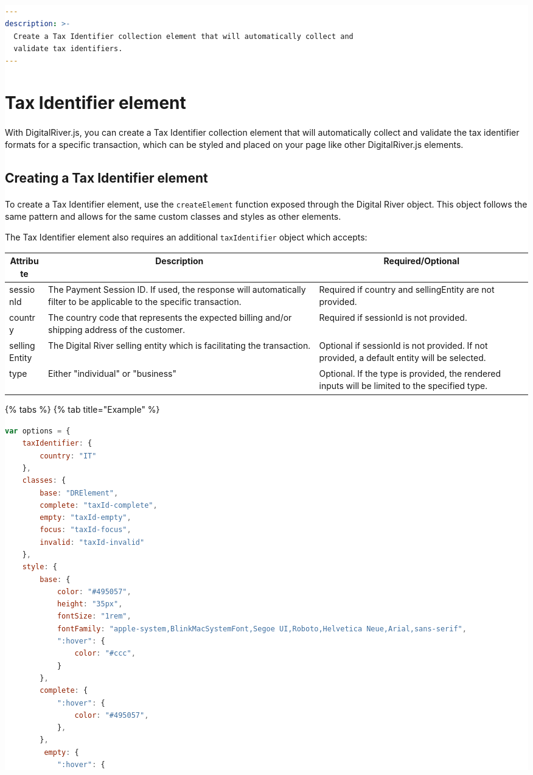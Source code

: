 ```yaml
---
description: >-
  Create a Tax Identifier collection element that will automatically collect and
  validate tax identifiers.
---
```


# Tax Identifier element

With DigitalRiver.js, you can create a Tax Identifier collection element that will automatically collect and validate the tax identifier formats for a specific transaction, which can be styled and placed on your page like other DigitalRiver.js elements.

## Creating a Tax Identifier element

To create a Tax Identifier element, use the `createElement` function exposed through the Digital River object. This object follows the same pattern and allows for the same custom classes and styles as other elements.

The Tax Identifier element also requires an additional `taxIdentifier` object which accepts:

| Attribute     | Description                                                                                                           | Required/Optional                                                                              |
| ------------- | --------------------------------------------------------------------------------------------------------------------- | ---------------------------------------------------------------------------------------------- |
| sessionId     | The Payment Session ID. If used, the response will automatically filter to be applicable to the specific transaction. | Required if country and sellingEntity are not provided.                                        |
| country       | The country code that represents the expected billing and/or shipping address of the customer.                        | Required if sessionId is not provided.                                                         |
| sellingEntity | The Digital River selling entity which is facilitating the transaction.                                               | Optional if sessionId is not provided. If not provided, a default entity will be selected.     |
| type          | Either "individual" or "business"                                                                                     | Optional.  If the type is provided, the rendered inputs will be limited to the specified type. |

{% tabs %}
{% tab title="Example" %}
```javascript
var options = {
	taxIdentifier: {
		country: "IT"
    },
    classes: {
        base: "DRElement",
        complete: "taxId-complete",
        empty: "taxId-empty",
        focus: "taxId-focus",
        invalid: "taxId-invalid"
    },
    style: {
        base: {
            color: "#495057",
            height: "35px",
            fontSize: "1rem",
            fontFamily: "apple-system,BlinkMacSystemFont,Segoe UI,Roboto,Helvetica Neue,Arial,sans-serif",
            ":hover": {
                color: "#ccc",
            }
        },
        complete: {
            ":hover": {
                color: "#495057",
            },
        },
         empty: {
            ":hover": {
```
